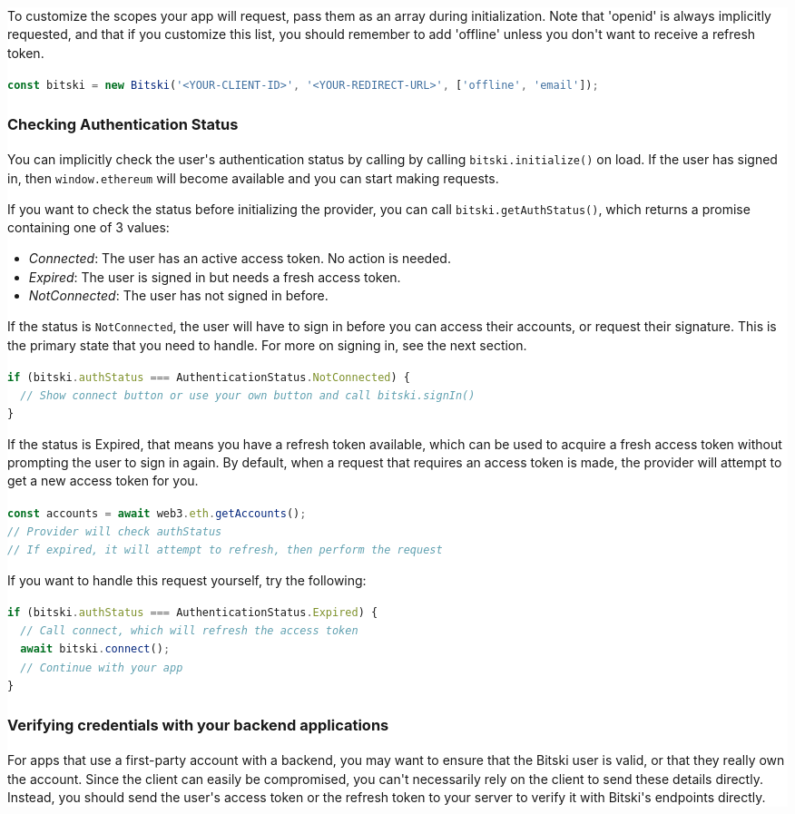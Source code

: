 To customize the scopes your app will request, pass them as an array during initialization. Note that 'openid' is always implicitly requested, and that if you customize this list, you should remember to add 'offline' unless you don't want to receive a refresh token.

```javascript
const bitski = new Bitski('<YOUR-CLIENT-ID>', '<YOUR-REDIRECT-URL>', ['offline', 'email']);
```

### Checking Authentication Status

You can implicitly check the user's authentication status by calling by calling
`bitski.initialize()` on load. If the user has signed in, then `window.ethereum`
will become available and you can start making requests.

If you want to check the status before initializing the provider, you can call
`bitski.getAuthStatus()`, which returns a promise containing one of 3 values:

- _Connected_: The user has an active access token. No action is needed.
- _Expired_: The user is signed in but needs a fresh access token.
- _NotConnected_: The user has not signed in before.

If the status is `NotConnected`, the user will have to sign in before you can
access their accounts, or request their signature. This is the primary state
that you need to handle. For more on signing in, see the next section.

```javascript
if (bitski.authStatus === AuthenticationStatus.NotConnected) {
  // Show connect button or use your own button and call bitski.signIn()
}
```

If the status is Expired, that means you have a refresh token available, which
can be used to acquire a fresh access token without prompting the user to sign
in again. By default, when a request that requires an access token is made, the
provider will attempt to get a new access token for you.

```javascript
const accounts = await web3.eth.getAccounts();
// Provider will check authStatus
// If expired, it will attempt to refresh, then perform the request
```

If you want to handle this request yourself, try the following:

```javascript
if (bitski.authStatus === AuthenticationStatus.Expired) {
  // Call connect, which will refresh the access token
  await bitski.connect();
  // Continue with your app
}
```

### Verifying credentials with your backend applications

For apps that use a first-party account with a backend, you may want to ensure that the Bitski user is valid, or that they really own the account. Since the client can easily be compromised, you can't necessarily rely on the client to send these details directly. Instead, you should send the user's access token or the refresh token to your server to verify it with Bitski's endpoints directly.
